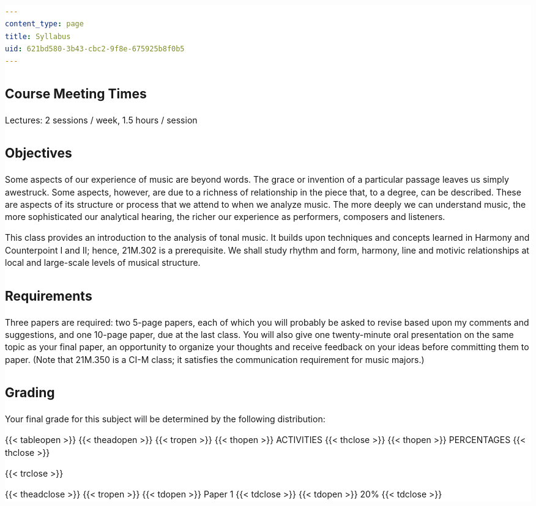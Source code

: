 ```yaml
---
content_type: page
title: Syllabus
uid: 621bd580-3b43-cbc2-9f8e-675925b8f0b5
---
```


Course Meeting Times
--------------------

Lectures: 2 sessions / week, 1.5 hours / session

Objectives
----------

Some aspects of our experience of music are beyond words. The grace or invention of a particular passage leaves us simply awestruck. Some aspects, however, are due to a richness of relationship in the piece that, to a degree, can be described. These are aspects of its structure or process that we attend to when we analyze music. The more deeply we can understand music, the more sophisticated our analytical hearing, the richer our experience as performers, composers and listeners.

This class provides an introduction to the analysis of tonal music. It builds upon techniques and concepts learned in Harmony and Counterpoint I and II; hence, 21M.302 is a prerequisite. We shall study rhythm and form, harmony, line and motivic relationships at local and large-scale levels of musical structure.

Requirements
------------

Three papers are required: two 5-page papers, each of which you will probably be asked to revise based upon my comments and suggestions, and one 10-page paper, due at the last class. You will also give one twenty-minute oral presentation on the same topic as your final paper, an opportunity to organize your thoughts and receive feedback on your ideas before committing them to paper. (Note that 21M.350 is a CI-M class; it satisfies the communication requirement for music majors.)

Grading
-------

Your final grade for this subject will be determined by the following distribution:

{{< tableopen >}}
{{< theadopen >}}
{{< tropen >}}
{{< thopen >}}
ACTIVITIES
{{< thclose >}}
{{< thopen >}}
PERCENTAGES
{{< thclose >}}

{{< trclose >}}

{{< theadclose >}}
{{< tropen >}}
{{< tdopen >}}
Paper 1
{{< tdclose >}}
{{< tdopen >}}
20%
{{< tdclose >}}
